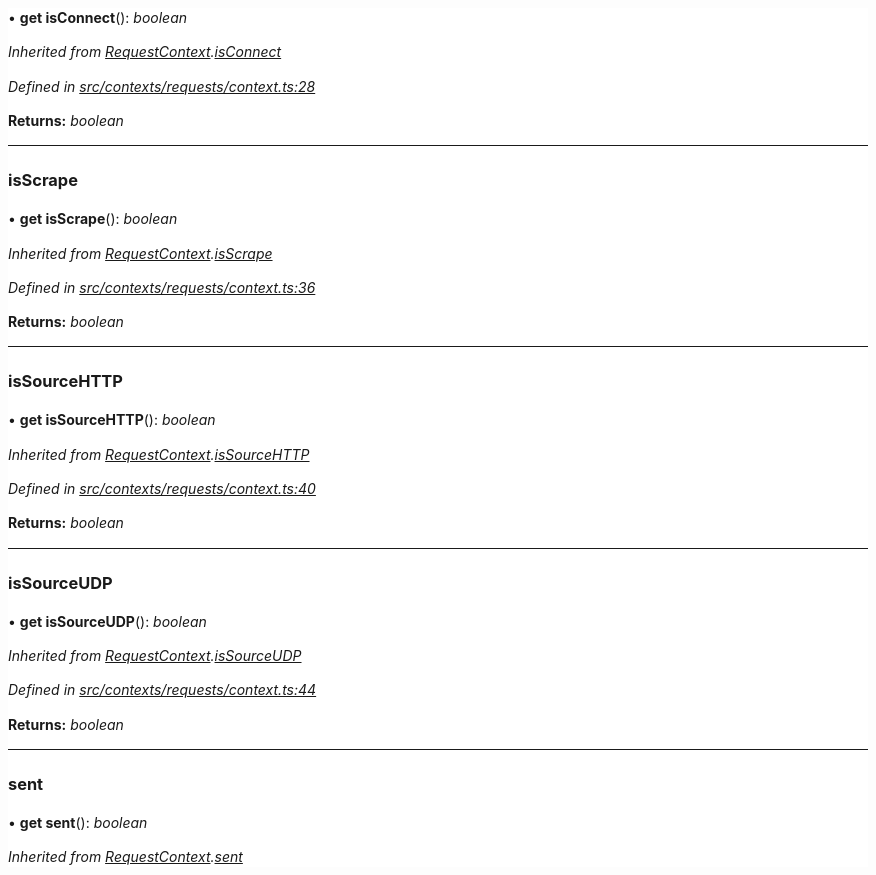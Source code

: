 • **get isConnect**(): *boolean*

*Inherited from [RequestContext](_contexts_requests_context_.requestcontext.md).[isConnect](_contexts_requests_context_.requestcontext.md#isconnect)*

*Defined in [src/contexts/requests/context.ts:28](https://github.com/negezor/hybrid-torrent-tracker/blob/c8824be/src/contexts/requests/context.ts#L28)*

**Returns:** *boolean*

___

###  isScrape

• **get isScrape**(): *boolean*

*Inherited from [RequestContext](_contexts_requests_context_.requestcontext.md).[isScrape](_contexts_requests_context_.requestcontext.md#isscrape)*

*Defined in [src/contexts/requests/context.ts:36](https://github.com/negezor/hybrid-torrent-tracker/blob/c8824be/src/contexts/requests/context.ts#L36)*

**Returns:** *boolean*

___

###  isSourceHTTP

• **get isSourceHTTP**(): *boolean*

*Inherited from [RequestContext](_contexts_requests_context_.requestcontext.md).[isSourceHTTP](_contexts_requests_context_.requestcontext.md#issourcehttp)*

*Defined in [src/contexts/requests/context.ts:40](https://github.com/negezor/hybrid-torrent-tracker/blob/c8824be/src/contexts/requests/context.ts#L40)*

**Returns:** *boolean*

___

###  isSourceUDP

• **get isSourceUDP**(): *boolean*

*Inherited from [RequestContext](_contexts_requests_context_.requestcontext.md).[isSourceUDP](_contexts_requests_context_.requestcontext.md#issourceudp)*

*Defined in [src/contexts/requests/context.ts:44](https://github.com/negezor/hybrid-torrent-tracker/blob/c8824be/src/contexts/requests/context.ts#L44)*

**Returns:** *boolean*

___

###  sent

• **get sent**(): *boolean*

*Inherited from [RequestContext](_contexts_requests_context_.requestcontext.md).[sent](_contexts_requests_context_.requestcontext.md#sent)*
